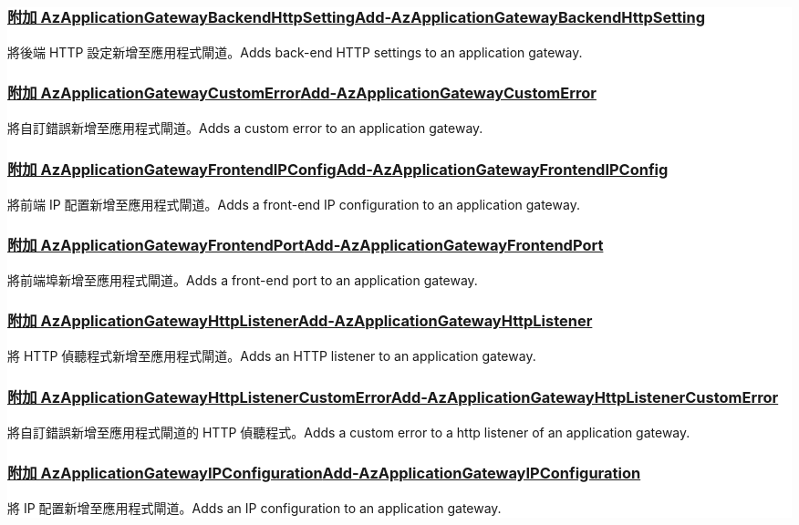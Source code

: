 ### [<span data-ttu-id="df924-109">附加 AzApplicationGatewayBackendHttpSetting</span><span class="sxs-lookup"><span data-stu-id="df924-109">Add-AzApplicationGatewayBackendHttpSetting</span></span>](Add-AzApplicationGatewayBackendHttpSetting.md)
<span data-ttu-id="df924-110">將後端 HTTP 設定新增至應用程式閘道。</span><span class="sxs-lookup"><span data-stu-id="df924-110">Adds back-end HTTP settings to an application gateway.</span></span>

### [<span data-ttu-id="df924-111">附加 AzApplicationGatewayCustomError</span><span class="sxs-lookup"><span data-stu-id="df924-111">Add-AzApplicationGatewayCustomError</span></span>](Add-AzApplicationGatewayCustomError.md)
<span data-ttu-id="df924-112">將自訂錯誤新增至應用程式閘道。</span><span class="sxs-lookup"><span data-stu-id="df924-112">Adds a custom error to an application gateway.</span></span>

### [<span data-ttu-id="df924-113">附加 AzApplicationGatewayFrontendIPConfig</span><span class="sxs-lookup"><span data-stu-id="df924-113">Add-AzApplicationGatewayFrontendIPConfig</span></span>](Add-AzApplicationGatewayFrontendIPConfig.md)
<span data-ttu-id="df924-114">將前端 IP 配置新增至應用程式閘道。</span><span class="sxs-lookup"><span data-stu-id="df924-114">Adds a front-end IP configuration to an application gateway.</span></span>

### [<span data-ttu-id="df924-115">附加 AzApplicationGatewayFrontendPort</span><span class="sxs-lookup"><span data-stu-id="df924-115">Add-AzApplicationGatewayFrontendPort</span></span>](Add-AzApplicationGatewayFrontendPort.md)
<span data-ttu-id="df924-116">將前端埠新增至應用程式閘道。</span><span class="sxs-lookup"><span data-stu-id="df924-116">Adds a front-end port to an application gateway.</span></span>

### [<span data-ttu-id="df924-117">附加 AzApplicationGatewayHttpListener</span><span class="sxs-lookup"><span data-stu-id="df924-117">Add-AzApplicationGatewayHttpListener</span></span>](Add-AzApplicationGatewayHttpListener.md)
<span data-ttu-id="df924-118">將 HTTP 偵聽程式新增至應用程式閘道。</span><span class="sxs-lookup"><span data-stu-id="df924-118">Adds an HTTP listener to an application gateway.</span></span>

### [<span data-ttu-id="df924-119">附加 AzApplicationGatewayHttpListenerCustomError</span><span class="sxs-lookup"><span data-stu-id="df924-119">Add-AzApplicationGatewayHttpListenerCustomError</span></span>](Add-AzApplicationGatewayHttpListenerCustomError.md)
<span data-ttu-id="df924-120">將自訂錯誤新增至應用程式閘道的 HTTP 偵聽程式。</span><span class="sxs-lookup"><span data-stu-id="df924-120">Adds a custom error to a http listener of an application gateway.</span></span>

### [<span data-ttu-id="df924-121">附加 AzApplicationGatewayIPConfiguration</span><span class="sxs-lookup"><span data-stu-id="df924-121">Add-AzApplicationGatewayIPConfiguration</span></span>](Add-AzApplicationGatewayIPConfiguration.md)
<span data-ttu-id="df924-122">將 IP 配置新增至應用程式閘道。</span><span class="sxs-lookup"><span data-stu-id="df924-122">Adds an IP configuration to an application gateway.</span></span>
